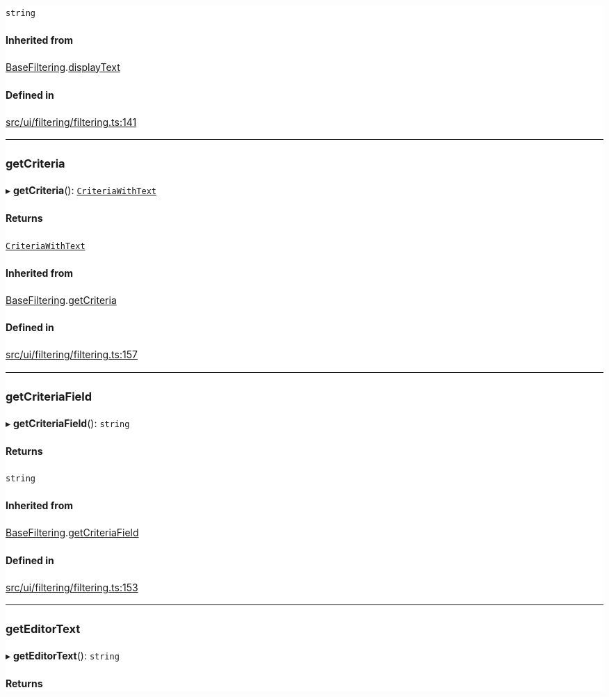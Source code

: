 `string`

#### Inherited from

[BaseFiltering](BaseFiltering.md).[displayText](BaseFiltering.md#displaytext)

#### Defined in

[src/ui/filtering/filtering.ts:141](https://github.com/serenity-is/serenity/blob/master/packages/corelib/src/ui/filtering/filtering.ts#L141)

___

### getCriteria

▸ **getCriteria**(): [`CriteriaWithText`](../interfaces/CriteriaWithText.md)

#### Returns

[`CriteriaWithText`](../interfaces/CriteriaWithText.md)

#### Inherited from

[BaseFiltering](BaseFiltering.md).[getCriteria](BaseFiltering.md#getcriteria)

#### Defined in

[src/ui/filtering/filtering.ts:157](https://github.com/serenity-is/serenity/blob/master/packages/corelib/src/ui/filtering/filtering.ts#L157)

___

### getCriteriaField

▸ **getCriteriaField**(): `string`

#### Returns

`string`

#### Inherited from

[BaseFiltering](BaseFiltering.md).[getCriteriaField](BaseFiltering.md#getcriteriafield)

#### Defined in

[src/ui/filtering/filtering.ts:153](https://github.com/serenity-is/serenity/blob/master/packages/corelib/src/ui/filtering/filtering.ts#L153)

___

### getEditorText

▸ **getEditorText**(): `string`

#### Returns
